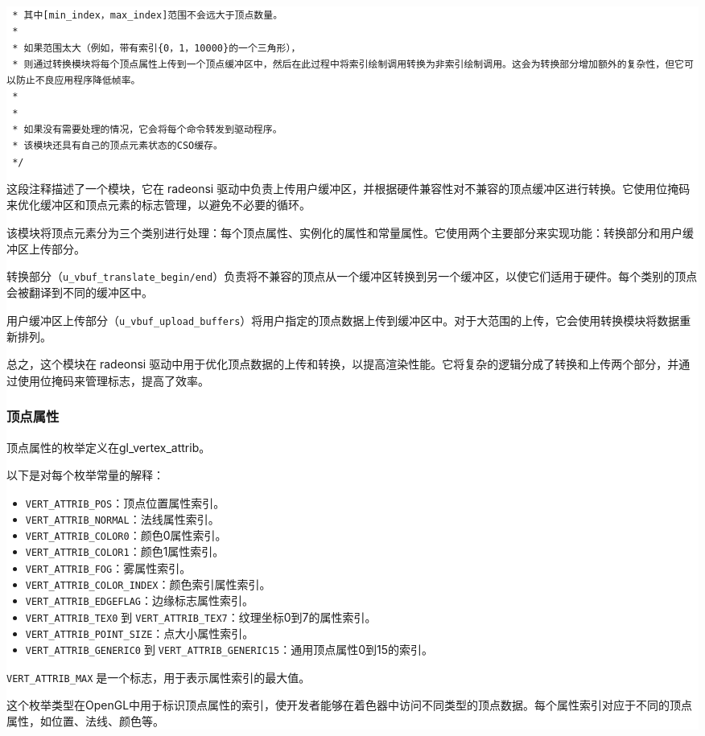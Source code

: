 ```plaintext
 * 其中[min_index，max_index]范围不会远大于顶点数量。
 *
 * 如果范围太大（例如，带有索引{0，1，10000}的一个三角形），
 * 则通过转换模块将每个顶点属性上传到一个顶点缓冲区中，然后在此过程中将索引绘制调用转换为非索引绘制调用。这会为转换部分增加额外的复杂性，但它可以防止不良应用程序降低帧率。
 *
 *
 * 如果没有需要处理的情况，它会将每个命令转发到驱动程序。
 * 该模块还具有自己的顶点元素状态的CSO缓存。
 */
```

这段注释描述了一个模块，它在 radeonsi 驱动中负责上传用户缓冲区，并根据硬件兼容性对不兼容的顶点缓冲区进行转换。它使用位掩码来优化缓冲区和顶点元素的标志管理，以避免不必要的循环。

该模块将顶点元素分为三个类别进行处理：每个顶点属性、实例化的属性和常量属性。它使用两个主要部分来实现功能：转换部分和用户缓冲区上传部分。

转换部分（`u_vbuf_translate_begin/end`）负责将不兼容的顶点从一个缓冲区转换到另一个缓冲区，以使它们适用于硬件。每个类别的顶点会被翻译到不同的缓冲区中。

用户缓冲区上传部分（`u_vbuf_upload_buffers`）将用户指定的顶点数据上传到缓冲区中。对于大范围的上传，它会使用转换模块将数据重新排列。

总之，这个模块在 radeonsi 驱动中用于优化顶点数据的上传和转换，以提高渲染性能。它将复杂的逻辑分成了转换和上传两个部分，并通过使用位掩码来管理标志，提高了效率。



### 顶点属性

顶点属性的枚举定义在gl_vertex_attrib。

以下是对每个枚举常量的解释：

- `VERT_ATTRIB_POS`：顶点位置属性索引。
- `VERT_ATTRIB_NORMAL`：法线属性索引。
- `VERT_ATTRIB_COLOR0`：颜色0属性索引。
- `VERT_ATTRIB_COLOR1`：颜色1属性索引。
- `VERT_ATTRIB_FOG`：雾属性索引。
- `VERT_ATTRIB_COLOR_INDEX`：颜色索引属性索引。
- `VERT_ATTRIB_EDGEFLAG`：边缘标志属性索引。
- `VERT_ATTRIB_TEX0` 到 `VERT_ATTRIB_TEX7`：纹理坐标0到7的属性索引。
- `VERT_ATTRIB_POINT_SIZE`：点大小属性索引。
- `VERT_ATTRIB_GENERIC0` 到 `VERT_ATTRIB_GENERIC15`：通用顶点属性0到15的索引。

`VERT_ATTRIB_MAX` 是一个标志，用于表示属性索引的最大值。

这个枚举类型在OpenGL中用于标识顶点属性的索引，使开发者能够在着色器中访问不同类型的顶点数据。每个属性索引对应于不同的顶点属性，如位置、法线、颜色等。

#
